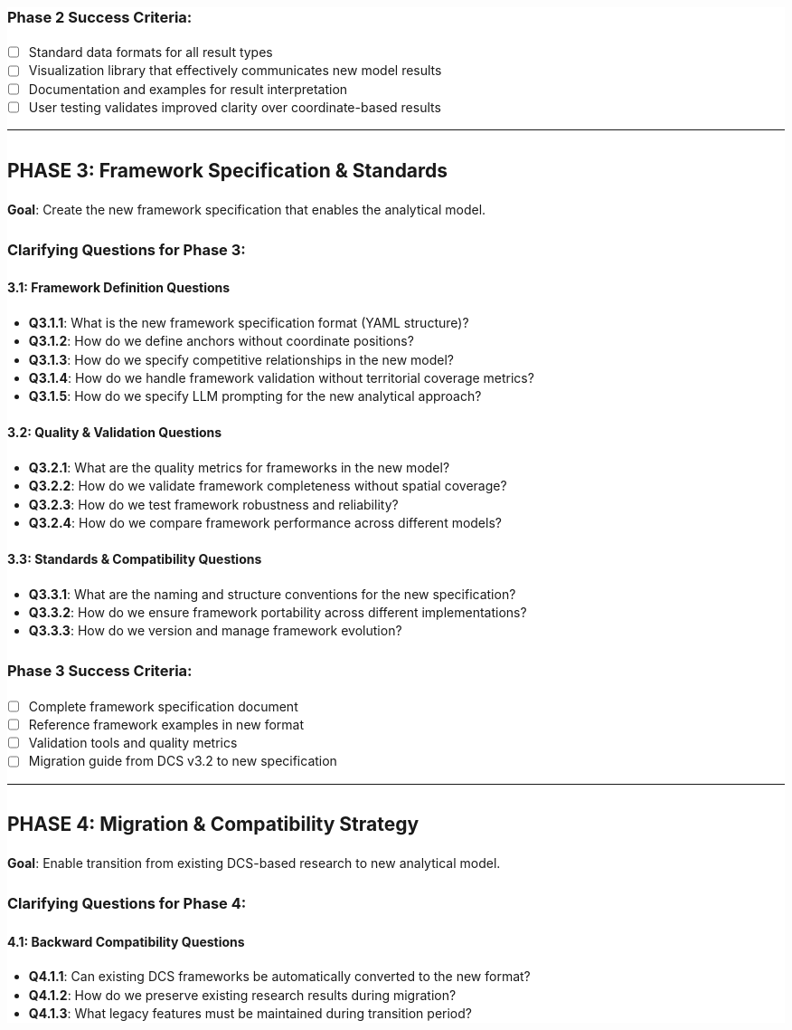 ### **Phase 2 Success Criteria:**
- [ ] Standard data formats for all result types
- [ ] Visualization library that effectively communicates new model results
- [ ] Documentation and examples for result interpretation
- [ ] User testing validates improved clarity over coordinate-based results

---

## **PHASE 3: Framework Specification & Standards**

**Goal**: Create the new framework specification that enables the analytical model.

### **Clarifying Questions for Phase 3:**

#### **3.1: Framework Definition Questions**
- **Q3.1.1**: What is the new framework specification format (YAML structure)?
- **Q3.1.2**: How do we define anchors without coordinate positions?
- **Q3.1.3**: How do we specify competitive relationships in the new model?
- **Q3.1.4**: How do we handle framework validation without territorial coverage metrics?
- **Q3.1.5**: How do we specify LLM prompting for the new analytical approach?

#### **3.2: Quality & Validation Questions**
- **Q3.2.1**: What are the quality metrics for frameworks in the new model?
- **Q3.2.2**: How do we validate framework completeness without spatial coverage?
- **Q3.2.3**: How do we test framework robustness and reliability?
- **Q3.2.4**: How do we compare framework performance across different models?

#### **3.3: Standards & Compatibility Questions**
- **Q3.3.1**: What are the naming and structure conventions for the new specification?
- **Q3.3.2**: How do we ensure framework portability across different implementations?
- **Q3.3.3**: How do we version and manage framework evolution?

### **Phase 3 Success Criteria:**
- [ ] Complete framework specification document
- [ ] Reference framework examples in new format
- [ ] Validation tools and quality metrics
- [ ] Migration guide from DCS v3.2 to new specification

---

## **PHASE 4: Migration & Compatibility Strategy**

**Goal**: Enable transition from existing DCS-based research to new analytical model.

### **Clarifying Questions for Phase 4:**

#### **4.1: Backward Compatibility Questions**
- **Q4.1.1**: Can existing DCS frameworks be automatically converted to the new format?
- **Q4.1.2**: How do we preserve existing research results during migration?
- **Q4.1.3**: What legacy features must be maintained during transition period?

